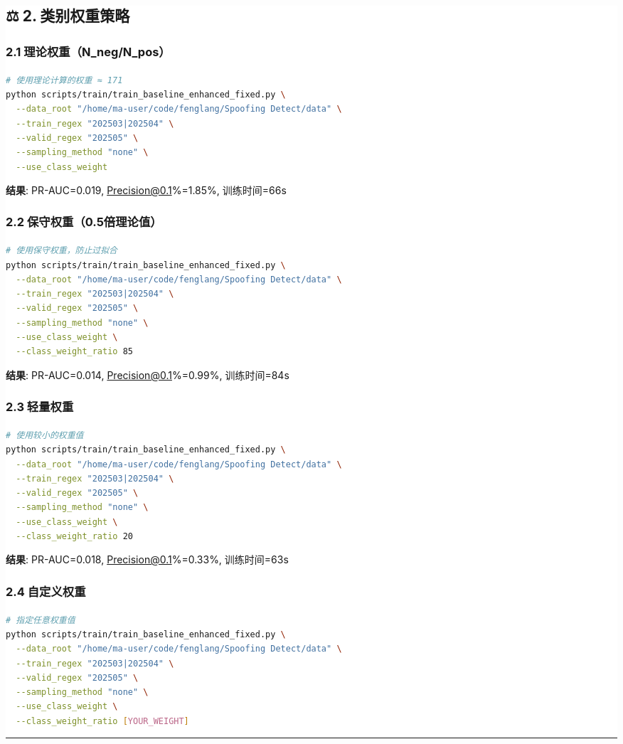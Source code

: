 ## ⚖️ 2. 类别权重策略

### 2.1 理论权重（N_neg/N_pos）
```bash
# 使用理论计算的权重 ≈ 171
python scripts/train/train_baseline_enhanced_fixed.py \
  --data_root "/home/ma-user/code/fenglang/Spoofing Detect/data" \
  --train_regex "202503|202504" \
  --valid_regex "202505" \
  --sampling_method "none" \
  --use_class_weight
```
**结果**: PR-AUC=0.019, Precision@0.1%=1.85%, 训练时间=66s

### 2.2 保守权重（0.5倍理论值）
```bash
# 使用保守权重，防止过拟合
python scripts/train/train_baseline_enhanced_fixed.py \
  --data_root "/home/ma-user/code/fenglang/Spoofing Detect/data" \
  --train_regex "202503|202504" \
  --valid_regex "202505" \
  --sampling_method "none" \
  --use_class_weight \
  --class_weight_ratio 85
```
**结果**: PR-AUC=0.014, Precision@0.1%=0.99%, 训练时间=84s

### 2.3 轻量权重
```bash
# 使用较小的权重值
python scripts/train/train_baseline_enhanced_fixed.py \
  --data_root "/home/ma-user/code/fenglang/Spoofing Detect/data" \
  --train_regex "202503|202504" \
  --valid_regex "202505" \
  --sampling_method "none" \
  --use_class_weight \
  --class_weight_ratio 20
```
**结果**: PR-AUC=0.018, Precision@0.1%=0.33%, 训练时间=63s

### 2.4 自定义权重
```bash
# 指定任意权重值
python scripts/train/train_baseline_enhanced_fixed.py \
  --data_root "/home/ma-user/code/fenglang/Spoofing Detect/data" \
  --train_regex "202503|202504" \
  --valid_regex "202505" \
  --sampling_method "none" \
  --use_class_weight \
  --class_weight_ratio [YOUR_WEIGHT]
```

---